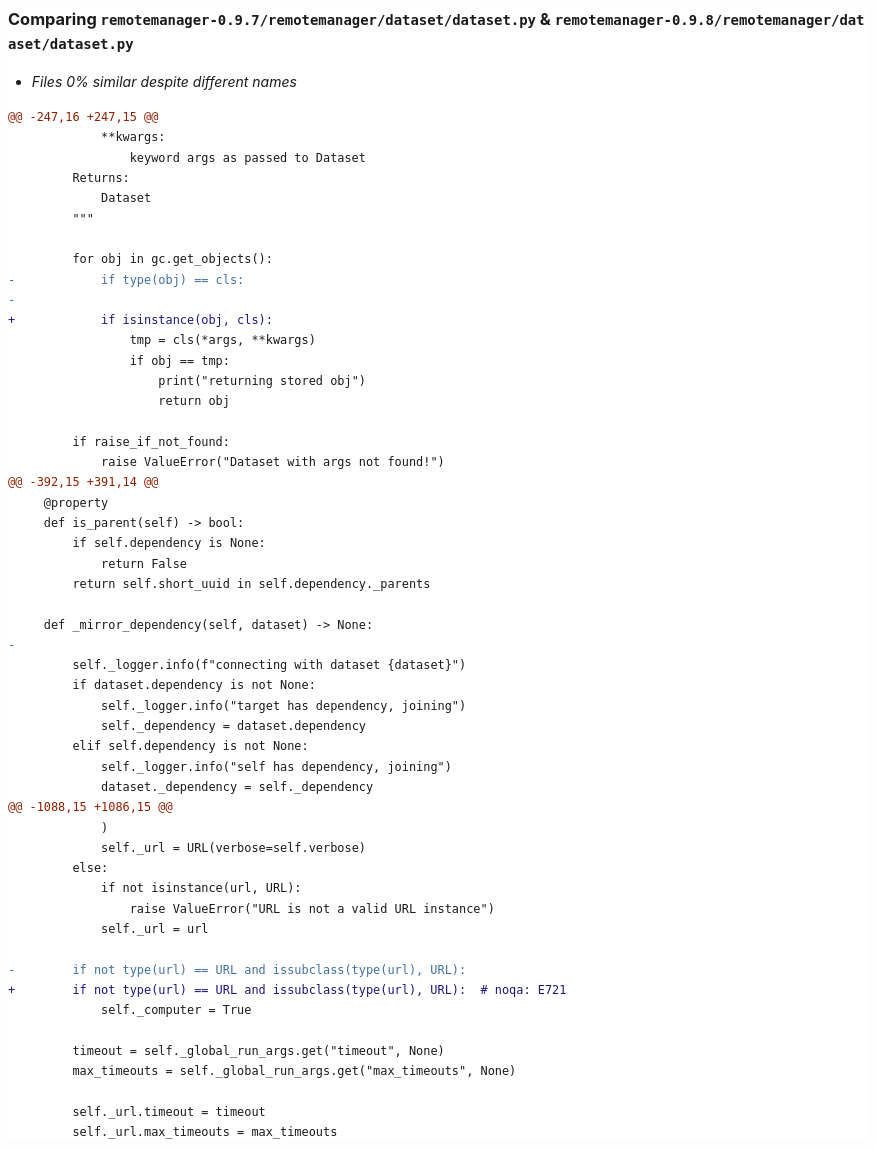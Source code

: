 ### Comparing `remotemanager-0.9.7/remotemanager/dataset/dataset.py` & `remotemanager-0.9.8/remotemanager/dataset/dataset.py`

 * *Files 0% similar despite different names*

```diff
@@ -247,16 +247,15 @@
             **kwargs:
                 keyword args as passed to Dataset
         Returns:
             Dataset
         """
 
         for obj in gc.get_objects():
-            if type(obj) == cls:
-
+            if isinstance(obj, cls):
                 tmp = cls(*args, **kwargs)
                 if obj == tmp:
                     print("returning stored obj")
                     return obj
 
         if raise_if_not_found:
             raise ValueError("Dataset with args not found!")
@@ -392,15 +391,14 @@
     @property
     def is_parent(self) -> bool:
         if self.dependency is None:
             return False
         return self.short_uuid in self.dependency._parents
 
     def _mirror_dependency(self, dataset) -> None:
-
         self._logger.info(f"connecting with dataset {dataset}")
         if dataset.dependency is not None:
             self._logger.info("target has dependency, joining")
             self._dependency = dataset.dependency
         elif self.dependency is not None:
             self._logger.info("self has dependency, joining")
             dataset._dependency = self._dependency
@@ -1088,15 +1086,15 @@
             )
             self._url = URL(verbose=self.verbose)
         else:
             if not isinstance(url, URL):
                 raise ValueError("URL is not a valid URL instance")
             self._url = url
 
-        if not type(url) == URL and issubclass(type(url), URL):
+        if not type(url) == URL and issubclass(type(url), URL):  # noqa: E721
             self._computer = True
 
         timeout = self._global_run_args.get("timeout", None)
         max_timeouts = self._global_run_args.get("max_timeouts", None)
 
         self._url.timeout = timeout
         self._url.max_timeouts = max_timeouts
```
